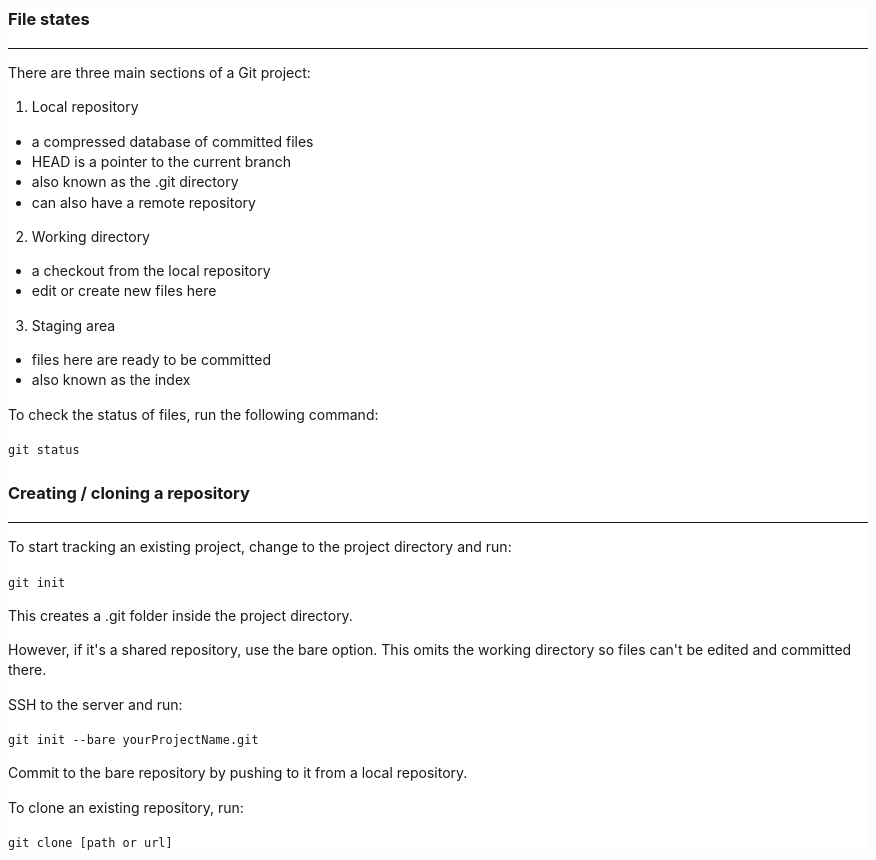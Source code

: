 <a id="states"></a>

### File states

-------------------------------

There are three main sections of a Git project:

1. Local repository 
 * a compressed database of committed files
 * HEAD is a pointer to the current branch
 * also known as the .git directory
 * can also have a remote repository
2. Working directory
 * a checkout from the local repository 
 * edit or create new files here
3. Staging area 
 * files here are ready to be committed
 * also known as the index



To check the status of files, run the following command:

```
git status
```




<a id="init"></a>

### Creating / cloning a repository

--------------------------------

To start tracking an existing project, change to the project
directory and run:

```
git init
```

This creates a .git folder inside the project directory. 

However, if it's a shared repository, use the bare option. This omits the working directory 
so files can't be edited and committed there. 

SSH to the server and run:

```
git init --bare yourProjectName.git
```

Commit to the bare repository by pushing to it from a local repository.



To clone an existing repository, run:

```
git clone [path or url]
```
